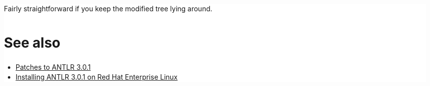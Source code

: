 Fairly straightforward if you keep the modified tree lying around.

# See also

-   [Patches to ANTLR 3.0.1](/wiki/Patches_to_ANTLR_3.0.1)
-   [Installing ANTLR 3.0.1 on Red Hat Enterprise Linux](/wiki/Installing_ANTLR_3.0.1_on_Red_Hat_Enterprise_Linux)
